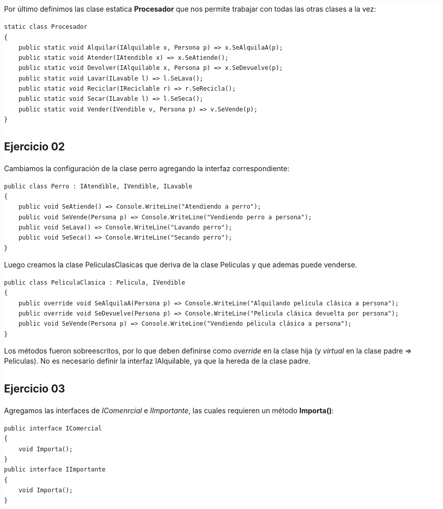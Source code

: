 Por último definimos las clase estatica **Procesador** que nos permite trabajar con todas las otras clases a la vez:
~~~
static class Procesador
{
    public static void Alquilar(IAlquilable x, Persona p) => x.SeAlquilaA(p);
    public static void Atender(IAtendible x) => x.SeAtiende();
    public static void Devolver(IAlquilable x, Persona p) => x.SeDevuelve(p);
    public static void Lavar(ILavable l) => l.SeLava();
    public static void Reciclar(IReciclable r) => r.SeRecicla();
    public static void Secar(ILavable l) => l.SeSeca();
    public static void Vender(IVendible v, Persona p) => v.SeVende(p);
}
~~~ 

## Ejercicio 02

Cambiamos la configuración de la clase perro agregando la interfaz correspondiente:
~~~
public class Perro : IAtendible, IVendible, ILavable
{
    public void SeAtiende() => Console.WriteLine("Atendiendo a perro");
    public void SeVende(Persona p) => Console.WriteLine("Vendiendo perro a persona");
    public void SeLava() => Console.WriteLine("Lavando perro");
    public void SeSeca() => Console.WriteLine("Secando perro");
}
~~~

Luego creamos la clase PeliculasClasicas que deriva de la clase Peliculas y que ademas puede venderse.
~~~
public class PeliculaClasica : Pelicula, IVendible
{
    public override void SeAlquilaA(Persona p) => Console.WriteLine("Alquilando pelicula clásica a persona");
    public override void SeDevuelve(Persona p) => Console.WriteLine("Pelicula clásica devuelta por persona");
    public void SeVende(Persona p) => Console.WriteLine("Vendiendo pélicula clásica a persona");
}
~~~
Los métodos fueron sobreescritos, por lo que deben definirse como *override* en la clase hija (y *virtual* en la clase padre => Peliculas). No es necesario definir la interfaz IAlquilable, ya que la hereda de la clase padre.

## Ejercicio 03

Agregamos las interfaces de *IComenrcial* e *IImportante*, las cuales requieren un método **Importa()**:
~~~
public interface IComercial
{
    void Importa();
}
public interface IImportante
{
    void Importa();
}
~~~

